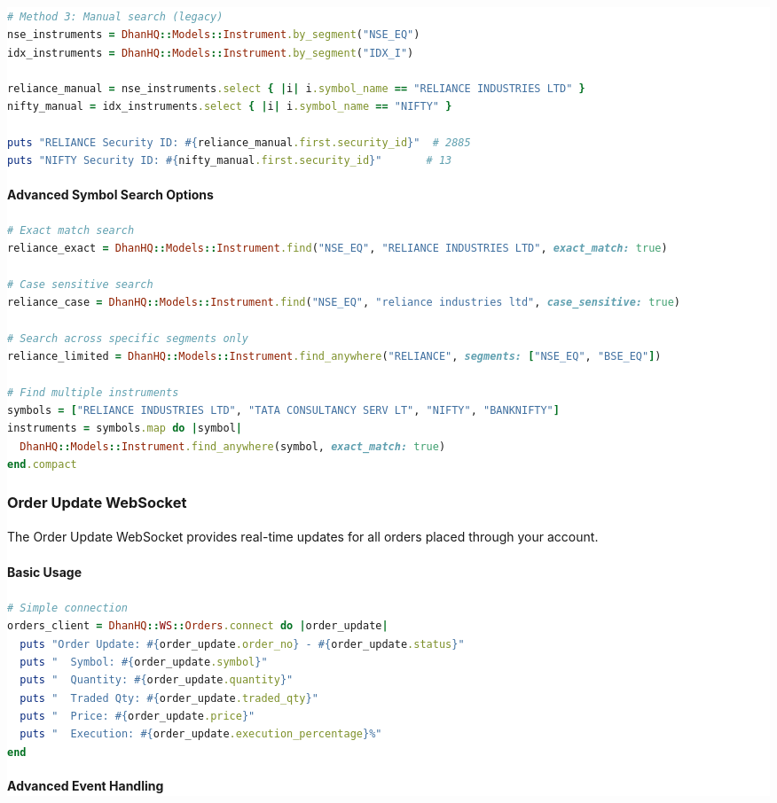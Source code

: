 ```ruby
# Method 3: Manual search (legacy)
nse_instruments = DhanHQ::Models::Instrument.by_segment("NSE_EQ")
idx_instruments = DhanHQ::Models::Instrument.by_segment("IDX_I")

reliance_manual = nse_instruments.select { |i| i.symbol_name == "RELIANCE INDUSTRIES LTD" }
nifty_manual = idx_instruments.select { |i| i.symbol_name == "NIFTY" }

puts "RELIANCE Security ID: #{reliance_manual.first.security_id}"  # 2885
puts "NIFTY Security ID: #{nifty_manual.first.security_id}"       # 13
```

#### Advanced Symbol Search Options

```ruby
# Exact match search
reliance_exact = DhanHQ::Models::Instrument.find("NSE_EQ", "RELIANCE INDUSTRIES LTD", exact_match: true)

# Case sensitive search
reliance_case = DhanHQ::Models::Instrument.find("NSE_EQ", "reliance industries ltd", case_sensitive: true)

# Search across specific segments only
reliance_limited = DhanHQ::Models::Instrument.find_anywhere("RELIANCE", segments: ["NSE_EQ", "BSE_EQ"])

# Find multiple instruments
symbols = ["RELIANCE INDUSTRIES LTD", "TATA CONSULTANCY SERV LT", "NIFTY", "BANKNIFTY"]
instruments = symbols.map do |symbol|
  DhanHQ::Models::Instrument.find_anywhere(symbol, exact_match: true)
end.compact
```

### Order Update WebSocket

The Order Update WebSocket provides real-time updates for all orders placed through your account.

#### Basic Usage

```ruby
# Simple connection
orders_client = DhanHQ::WS::Orders.connect do |order_update|
  puts "Order Update: #{order_update.order_no} - #{order_update.status}"
  puts "  Symbol: #{order_update.symbol}"
  puts "  Quantity: #{order_update.quantity}"
  puts "  Traded Qty: #{order_update.traded_qty}"
  puts "  Price: #{order_update.price}"
  puts "  Execution: #{order_update.execution_percentage}%"
end
```

#### Advanced Event Handling
